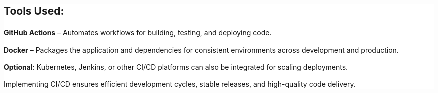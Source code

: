 ## Tools Used:

  **GitHub Actions** – Automates workflows for building, testing, and deploying code.
  
  **Docker** – Packages the application and dependencies for consistent environments across development and production.
  
  **Optional**: Kubernetes, Jenkins, or other CI/CD platforms can also be integrated for scaling deployments.

Implementing CI/CD ensures efficient development cycles, stable releases, and high-quality code delivery.
